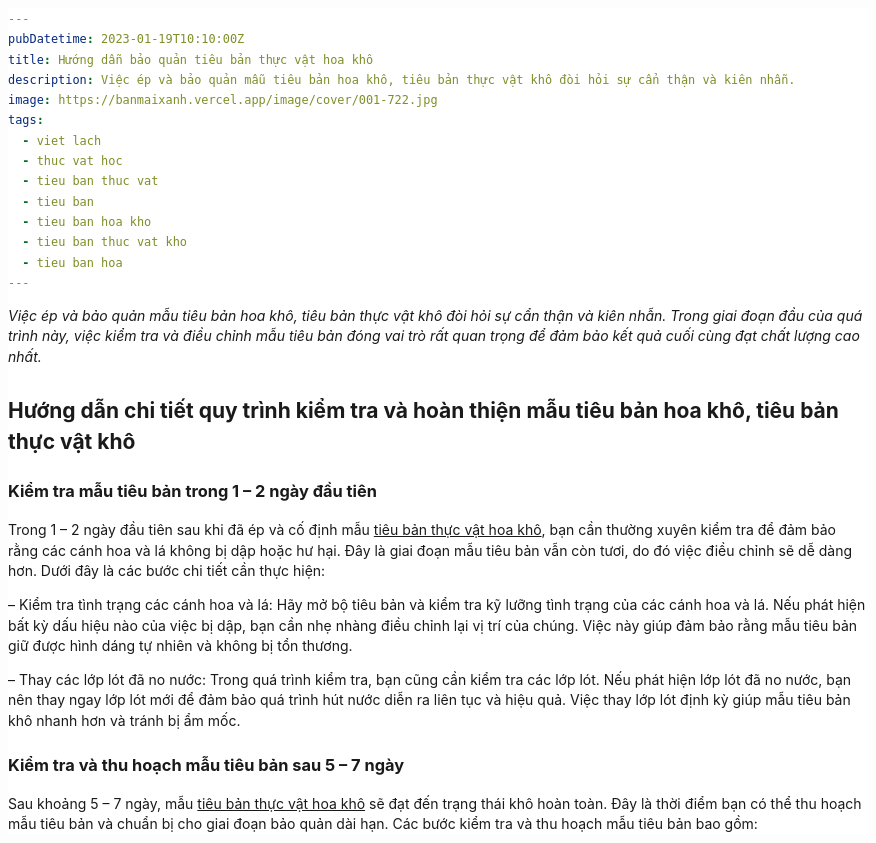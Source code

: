```yaml
---
pubDatetime: 2023-01-19T10:10:00Z
title: Hướng dẫn bảo quản tiêu bản thực vật hoa khô
description: Việc ép và bảo quản mẫu tiêu bản hoa khô, tiêu bản thực vật khô đòi hỏi sự cẩn thận và kiên nhẫn.
image: https://banmaixanh.vercel.app/image/cover/001-722.jpg
tags:
  - viet lach
  - thuc vat hoc
  - tieu ban thuc vat
  - tieu ban
  - tieu ban hoa kho
  - tieu ban thuc vat kho
  - tieu ban hoa
---
```


_Việc ép và bảo quản mẫu tiêu bản hoa khô, tiêu bản thực vật khô đòi hỏi sự cẩn thận và kiên nhẫn. Trong giai đoạn đầu của quá trình này, việc kiểm tra và điều chỉnh mẫu tiêu bản đóng vai trò rất quan trọng để đảm bảo kết quả cuối cùng đạt chất lượng cao nhất._

## Hướng dẫn chi tiết quy trình kiểm tra và hoàn thiện mẫu tiêu bản hoa khô, tiêu bản thực vật khô

### Kiểm tra mẫu tiêu bản trong 1 – 2 ngày đầu tiên

Trong 1 – 2 ngày đầu tiên sau khi đã ép và cố định mẫu [tiêu bản thực vật hoa khô](https://nhavantuonglai.com/article/tieu-ban-thuc-vat-hoa-kho), bạn cần thường xuyên kiểm tra để đảm bảo rằng các cánh hoa và lá không bị dập hoặc hư hại. Đây là giai đoạn mẫu tiêu bản vẫn còn tươi, do đó việc điều chỉnh sẽ dễ dàng hơn. Dưới đây là các bước chi tiết cần thực hiện:

– Kiểm tra tình trạng các cánh hoa và lá: Hãy mở bộ tiêu bản và kiểm tra kỹ lưỡng tình trạng của các cánh hoa và lá. Nếu phát hiện bất kỳ dấu hiệu nào của việc bị dập, bạn cần nhẹ nhàng điều chỉnh lại vị trí của chúng. Việc này giúp đảm bảo rằng mẫu tiêu bản giữ được hình dáng tự nhiên và không bị tổn thương.

– Thay các lớp lót đã no nước: Trong quá trình kiểm tra, bạn cũng cần kiểm tra các lớp lót. Nếu phát hiện lớp lót đã no nước, bạn nên thay ngay lớp lót mới để đảm bảo quá trình hút nước diễn ra liên tục và hiệu quả. Việc thay lớp lót định kỳ giúp mẫu tiêu bản khô nhanh hơn và tránh bị ẩm mốc.

<iframe width="100%" height="1280" src="https://www.youtube.com/embed/enCACyBWrT0" title="thuc vat hoc, tieu ban thuc vat, tieu ban, tieu ban hoa kho, tieu ban thuc vat kho, tieu ban hoa." frameborder="0" allow="accelerometer; autoplay; clipboard-write; encrypted-media; gyroscope; picture-in-picture; web-share" referrerpolicy="strict-origin-when-cross-origin" allowfullscreen></iframe>

### Kiểm tra và thu hoạch mẫu tiêu bản sau 5 – 7 ngày

Sau khoảng 5 – 7 ngày, mẫu [tiêu bản thực vật hoa khô](https://nhavantuonglai.com/article/tieu-ban-thuc-vat-hoa-kho#tieu-ban-thuc-vat-hoa-kho-tim-hieu) sẽ đạt đến trạng thái khô hoàn toàn. Đây là thời điểm bạn có thể thu hoạch mẫu tiêu bản và chuẩn bị cho giai đoạn bảo quản dài hạn. Các bước kiểm tra và thu hoạch mẫu tiêu bản bao gồm:
